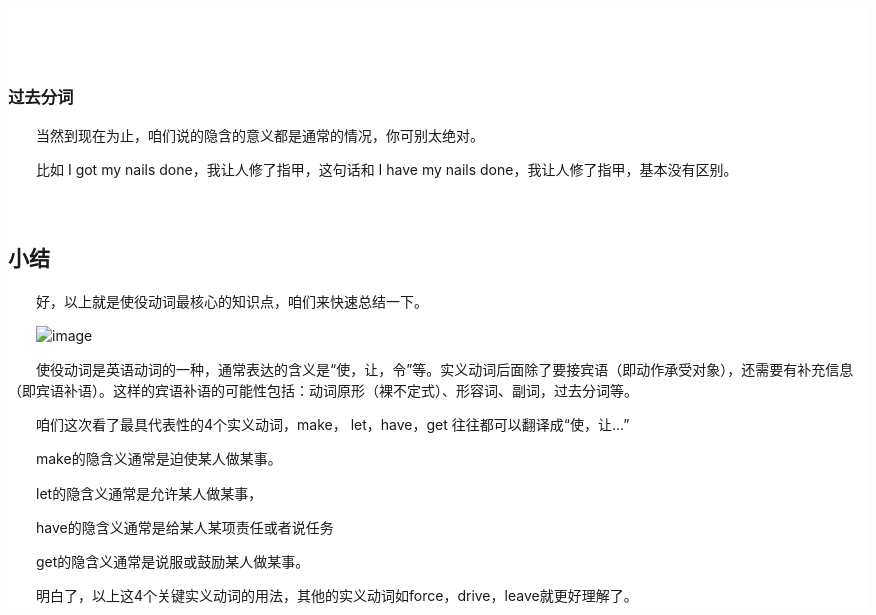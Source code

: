 　　‍

　　‍

### 过去分词

　　当然到现在为止，‍‍咱们说的隐含的意义都是通常的情况，你可别太绝对。

　　比如‍‍ I got my nails done，我让人修了指甲，这句话和 I have my nails done，我让人修了指甲，基本没有区别。‍‍

　　‍

## 小结

　　好，以上就是使役动词最核心的知识点，咱们来快速总结一下。‍‍

　　​![image](https://image.peterjxl.com/blog/image-20231223155434-81galzj.png)​

　　使役动词是英语动词的一种，通常表达的含义是“使，让，令”等。‍‍实义动词后面除了要接宾语（即动作承受对象），还需要有补充信息（即宾语补语）。‍‍这样的宾语补语的可能性包括：动词原形（裸不定式）、形容词、副词，过去分词等。‍‍

　　咱们这次看了最具代表性的4个实义动词，make， let，have，get‍‍ 往往都可以翻译成“使，让...”

　　make的隐含义通常是迫使某人做某事。‍‍

　　let的隐含义通常是允许某人做某事，‍‍

　　have的隐含义通常是给某人某项责任或者说任务

　　get的隐含义通常是‍‍说服或鼓励某人做某事。

　　明白了，以上这4个关键实义动词的用法，其他的实义动词如force，drive，leave就更好理解了。‍
